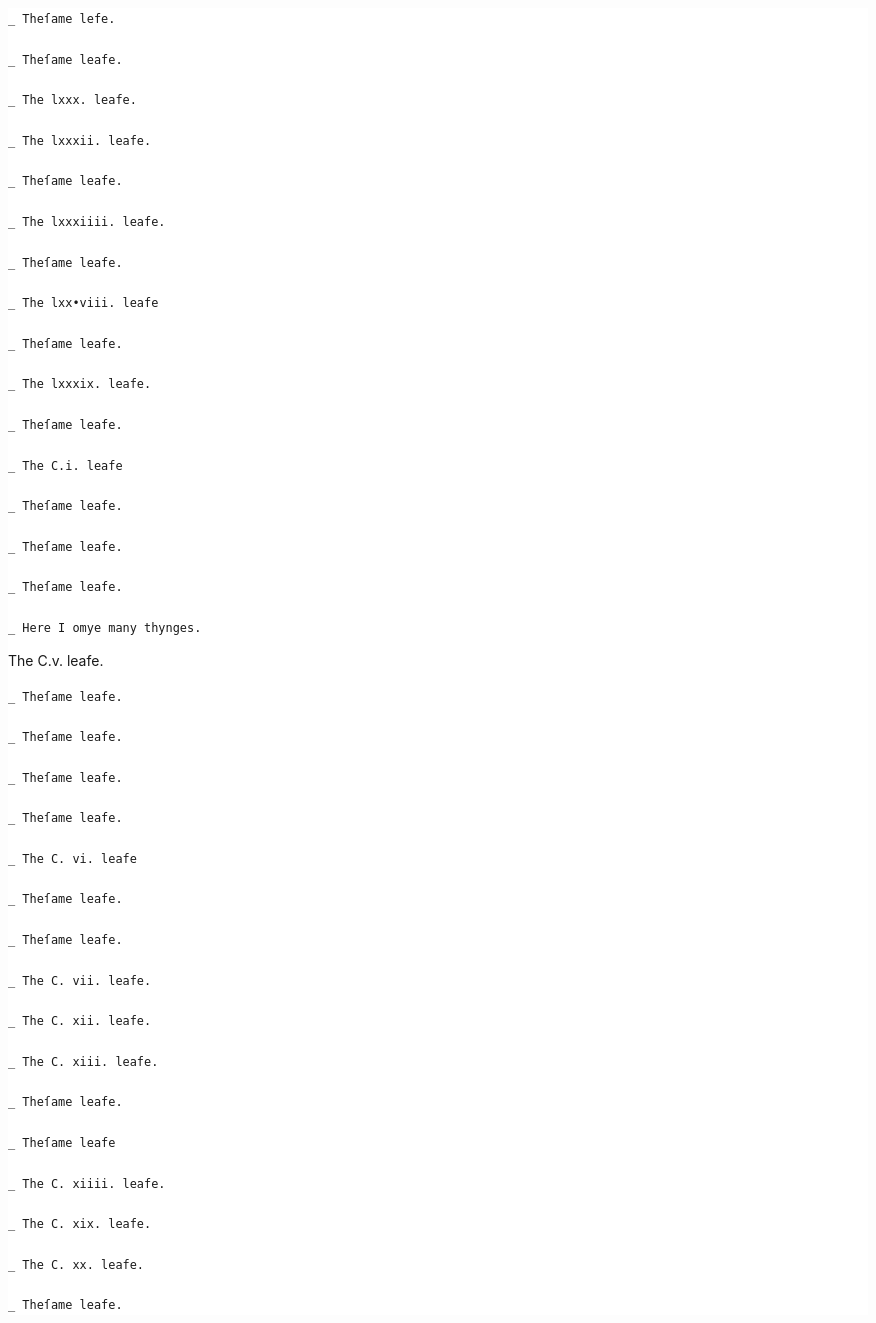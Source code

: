     _ Theſame lefe.

    _ Theſame leafe.

    _ The lxxx. leafe.

    _ The lxxxii. leafe.

    _ Theſame leafe.

    _ The lxxxiiii. leafe.

    _ Theſame leafe.

    _ The lxx•viii. leafe

    _ Theſame leafe.

    _ The lxxxix. leafe.

    _ Theſame leafe.

    _ The C.i. leafe

    _ Theſame leafe.

    _ Theſame leafe.

    _ Theſame leafe.

    _ Here I omye many thynges.
The C.v. leafe.

    _ Theſame leafe.

    _ Theſame leafe.

    _ Theſame leafe.

    _ Theſame leafe.

    _ The C. vi. leafe

    _ Theſame leafe.

    _ Theſame leafe.

    _ The C. vii. leafe.

    _ The C. xii. leafe.

    _ The C. xiii. leafe.

    _ Theſame leafe.

    _ Theſame leafe

    _ The C. xiiii. leafe.

    _ The C. xix. leafe.

    _ The C. xx. leafe.

    _ Theſame leafe.
